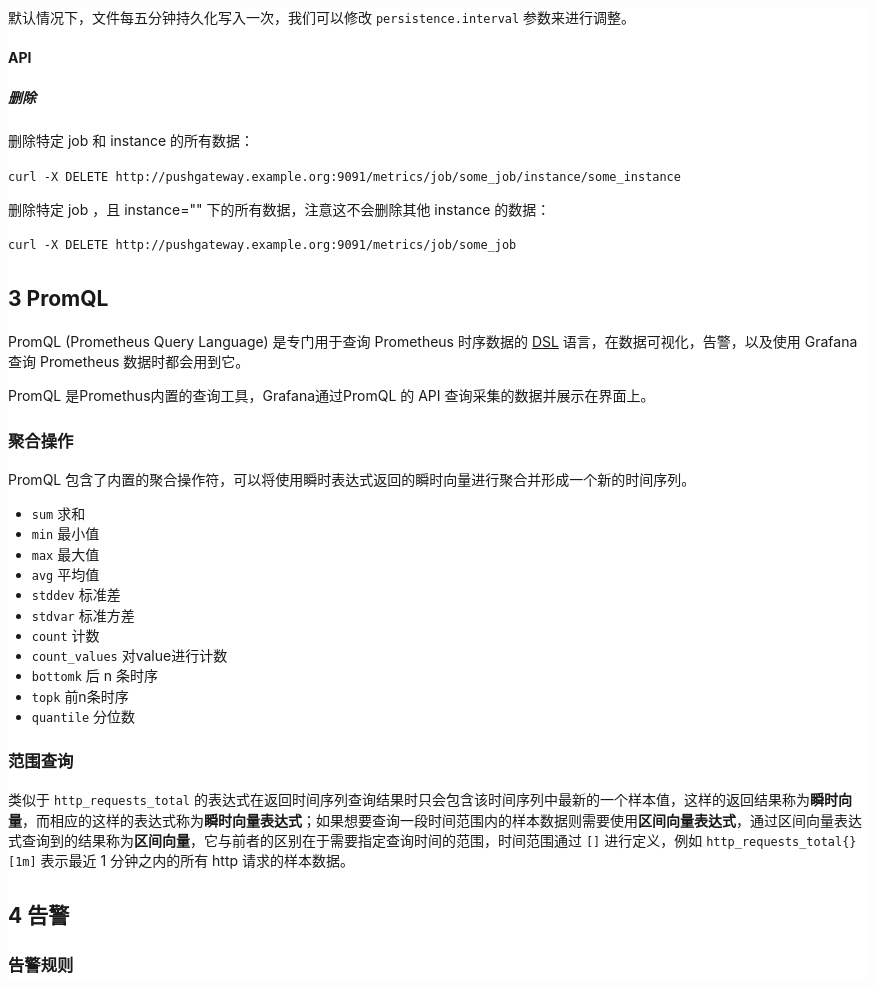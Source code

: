 默认情况下，文件每五分钟持久化写入一次，我们可以修改 `persistence.interval` 参数来进行调整。

#### API



##### 删除

删除特定 job 和 instance 的所有数据：

```shell
curl -X DELETE http://pushgateway.example.org:9091/metrics/job/some_job/instance/some_instance
```

删除特定 job ，且 instance="" 下的所有数据，注意这不会删除其他 instance 的数据：

```shell
curl -X DELETE http://pushgateway.example.org:9091/metrics/job/some_job
```



## 3 PromQL

PromQL (Prometheus Query Language) 是专门用于查询 Prometheus 时序数据的 [DSL](https://en.wikipedia.org/wiki/Domain-specific_language) 语言，在数据可视化，告警，以及使用 Grafana 查询 Prometheus 数据时都会用到它。

PromQL 是Promethus内置的查询工具，Grafana通过PromQL 的 API 查询采集的数据并展示在界面上。

### 聚合操作

PromQL 包含了内置的聚合操作符，可以将使用瞬时表达式返回的瞬时向量进行聚合并形成一个新的时间序列。

- `sum` 求和
- `min` 最小值
- `max` 最大值
- `avg` 平均值
- `stddev` 标准差
- `stdvar` 标准方差
- `count` 计数
- `count_values` 对value进行计数
- `bottomk` 后 n 条时序
- `topk` 前n条时序
- `quantile` 分位数

### 范围查询

类似于 `http_requests_total` 的表达式在返回时间序列查询结果时只会包含该时间序列中最新的一个样本值，这样的返回结果称为**瞬时向量**，而相应的这样的表达式称为**瞬时向量表达式**；如果想要查询一段时间范围内的样本数据则需要使用**区间向量表达式**，通过区间向量表达式查询到的结果称为**区间向量**，它与前者的区别在于需要指定查询时间的范围，时间范围通过 `[]` 进行定义，例如 `http_requests_total{}[1m]` 表示最近 1 分钟之内的所有 http 请求的样本数据。



## 4 告警

### 告警规则
